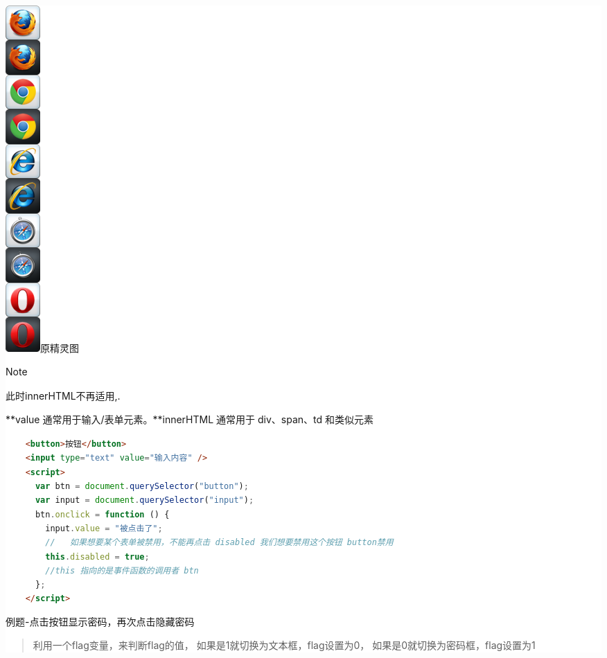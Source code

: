![image-20240707150112736](imgFiles\image-20240707150112736.png)原精灵图

> [!Note]
>
> 此时innerHTML不再适用,.
>
> **value 通常用于输入/表单元素。**innerHTML 通常用于 div、span、td 和类似元素

```html
    <button>按钮</button>
    <input type="text" value="输入内容" />
    <script>
      var btn = document.querySelector("button");
      var input = document.querySelector("input");
      btn.onclick = function () {
        input.value = "被点击了";
        //   如果想要某个表单被禁用，不能再点击 disabled 我们想要禁用这个按钮 button禁用
        this.disabled = true;
        //this 指向的是事件函数的调用者 btn
      };
    </script>
```

例题-点击按钮显示密码，再次点击隐藏密码 

> 利用一个flag变量，来判断flag的值，
> 如果是1就切换为文本框，flag设置为0，
> 如果是0就切换为密码框，flag设置为1 
